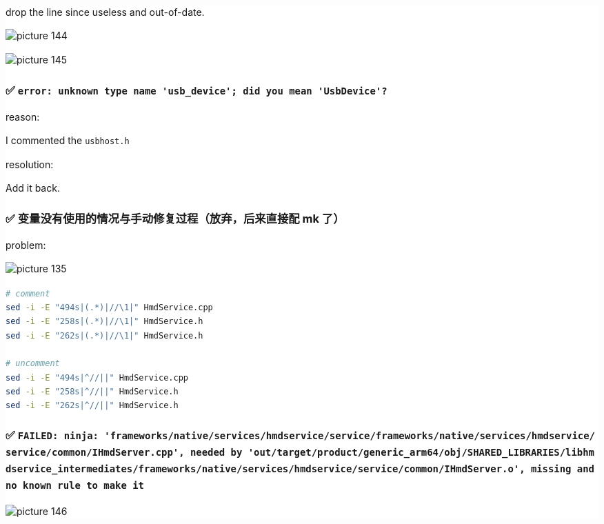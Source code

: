 drop the line since useless and out-of-date.

![picture 144](https://mark-vue-oss.oss-cn-hangzhou.aliyuncs.com/hmdservice-1643315231955-9f573c133950bd0c1198bd98e4a1173c88671fd7195046ee76a5a1a38e8f7407.png)

![picture 145](https://mark-vue-oss.oss-cn-hangzhou.aliyuncs.com/hmdservice-1643315348108-f44479f0d9247cb8849c39c1be83fe2727c1628594207756bc022d621e5ef1e8.png)

### :white_check_mark: `error: unknown type name 'usb_device'; did you mean 'UsbDevice'?`

reason:

I commented the `usbhost.h`

resolution:

Add it back.

### :white_check_mark: 变量没有使用的情况与手动修复过程（放弃，后来直接配 mk 了）

problem:

![picture 135](https://mark-vue-oss.oss-cn-hangzhou.aliyuncs.com/hmdservice-1643310792765-8d0f4c98a3ea3dc027642153dbb7d35e1f0cc605e2f89b92276ba688a2b1c10b.png)

```sh
# comment
sed -i -E "494s|(.*)|//\1|" HmdService.cpp
sed -i -E "258s|(.*)|//\1|" HmdService.h
sed -i -E "262s|(.*)|//\1|" HmdService.h

# uncomment
sed -i -E "494s|^//||" HmdService.cpp
sed -i -E "258s|^//||" HmdService.h
sed -i -E "262s|^//||" HmdService.h
```

### :white_check_mark: `FAILED: ninja: 'frameworks/native/services/hmdservice/service/frameworks/native/services/hmdservice/service/common/IHmdServer.cpp', needed by 'out/target/product/generic_arm64/obj/SHARED_LIBRARIES/libhmdservice_intermediates/frameworks/native/services/hmdservice/service/common/IHmdServer.o', missing and no known rule to make it`

![picture 146](https://mark-vue-oss.oss-cn-hangzhou.aliyuncs.com/hmdservice-1643317742418-27354174370a423f3b5f3f487370d9051454bf4003bbae27de8eaefda8520e7e.png)
